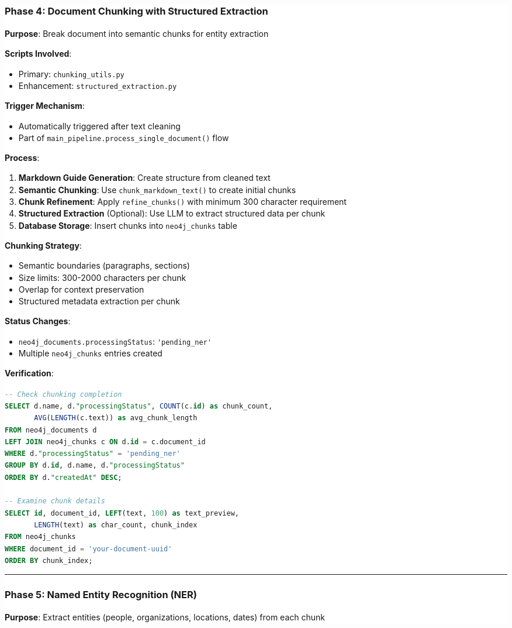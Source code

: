 
### **Phase 4: Document Chunking with Structured Extraction**

**Purpose**: Break document into semantic chunks for entity extraction

**Scripts Involved**:
- Primary: `chunking_utils.py`
- Enhancement: `structured_extraction.py`

**Trigger Mechanism**:
- Automatically triggered after text cleaning
- Part of `main_pipeline.process_single_document()` flow

**Process**:
1. **Markdown Guide Generation**: Create structure from cleaned text
2. **Semantic Chunking**: Use `chunk_markdown_text()` to create initial chunks
3. **Chunk Refinement**: Apply `refine_chunks()` with minimum 300 character requirement
4. **Structured Extraction** (Optional): Use LLM to extract structured data per chunk
5. **Database Storage**: Insert chunks into `neo4j_chunks` table

**Chunking Strategy**:
- Semantic boundaries (paragraphs, sections)
- Size limits: 300-2000 characters per chunk
- Overlap for context preservation
- Structured metadata extraction per chunk

**Status Changes**:
- `neo4j_documents.processingStatus`: `'pending_ner'`
- Multiple `neo4j_chunks` entries created

**Verification**:
```sql
-- Check chunking completion
SELECT d.name, d."processingStatus", COUNT(c.id) as chunk_count,
       AVG(LENGTH(c.text)) as avg_chunk_length
FROM neo4j_documents d
LEFT JOIN neo4j_chunks c ON d.id = c.document_id
WHERE d."processingStatus" = 'pending_ner'
GROUP BY d.id, d.name, d."processingStatus"
ORDER BY d."createdAt" DESC;

-- Examine chunk details
SELECT id, document_id, LEFT(text, 100) as text_preview, 
       LENGTH(text) as char_count, chunk_index
FROM neo4j_chunks
WHERE document_id = 'your-document-uuid'
ORDER BY chunk_index;
```

---

### **Phase 5: Named Entity Recognition (NER)**

**Purpose**: Extract entities (people, organizations, locations, dates) from each chunk
